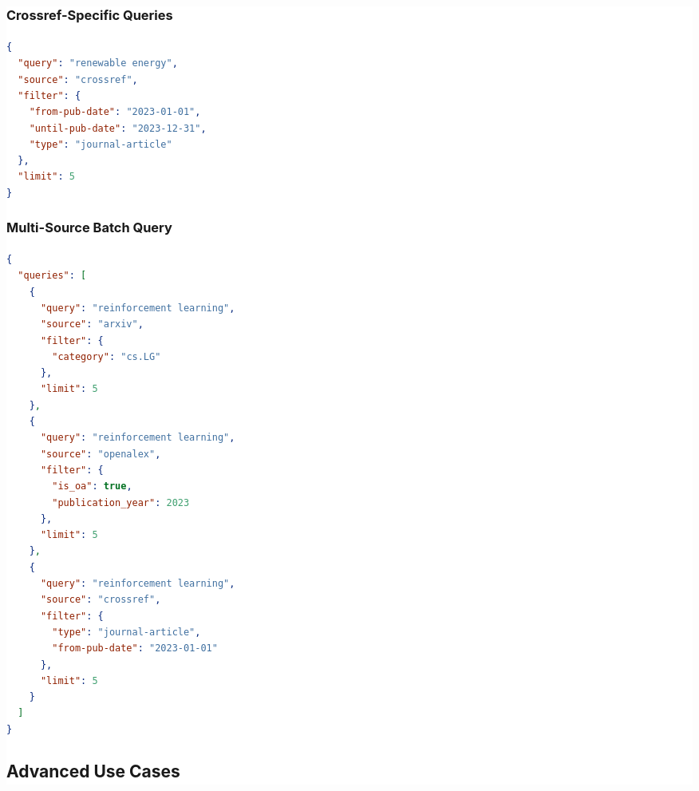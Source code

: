 ### Crossref-Specific Queries

```json
{
  "query": "renewable energy",
  "source": "crossref",
  "filter": {
    "from-pub-date": "2023-01-01",
    "until-pub-date": "2023-12-31",
    "type": "journal-article"
  },
  "limit": 5
}
```

### Multi-Source Batch Query

```json
{
  "queries": [
    {
      "query": "reinforcement learning",
      "source": "arxiv",
      "filter": {
        "category": "cs.LG"
      },
      "limit": 5
    },
    {
      "query": "reinforcement learning",
      "source": "openalex",
      "filter": {
        "is_oa": true,
        "publication_year": 2023
      },
      "limit": 5
    },
    {
      "query": "reinforcement learning",
      "source": "crossref",
      "filter": {
        "type": "journal-article",
        "from-pub-date": "2023-01-01"
      },
      "limit": 5
    }
  ]
}
```

## Advanced Use Cases
